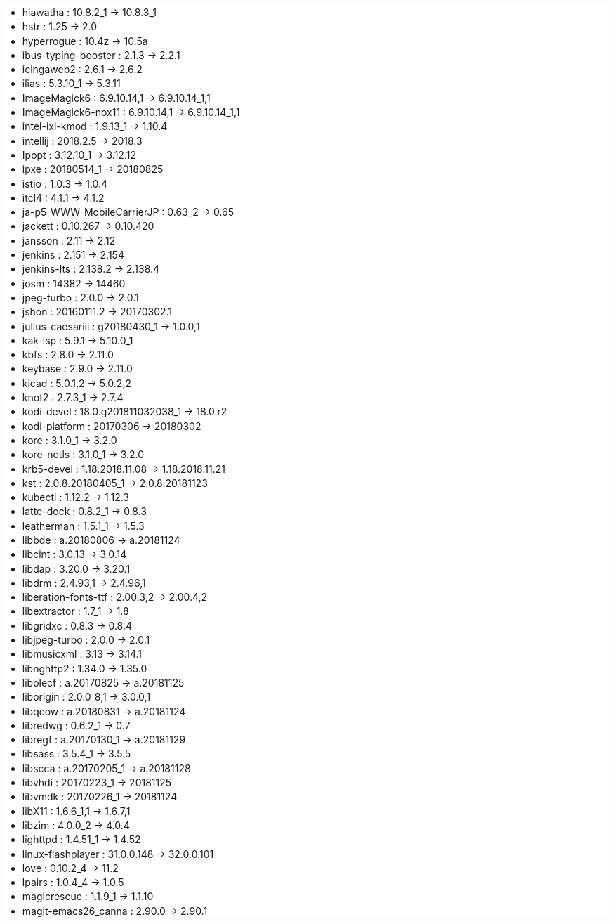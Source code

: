 * hiawatha : 10.8.2_1 -> 10.8.3_1
* hstr : 1.25 -> 2.0
* hyperrogue : 10.4z -> 10.5a
* ibus-typing-booster : 2.1.3 -> 2.2.1
* icingaweb2 : 2.6.1 -> 2.6.2
* ilias : 5.3.10_1 -> 5.3.11
* ImageMagick6 : 6.9.10.14,1 -> 6.9.10.14_1,1
* ImageMagick6-nox11 : 6.9.10.14,1 -> 6.9.10.14_1,1
* intel-ixl-kmod : 1.9.13_1 -> 1.10.4
* intellij : 2018.2.5 -> 2018.3
* Ipopt : 3.12.10_1 -> 3.12.12
* ipxe : 20180514_1 -> 20180825
* istio : 1.0.3 -> 1.0.4
* itcl4 : 4.1.1 -> 4.1.2
* ja-p5-WWW-MobileCarrierJP : 0.63_2 -> 0.65
* jackett : 0.10.267 -> 0.10.420
* jansson : 2.11 -> 2.12
* jenkins : 2.151 -> 2.154
* jenkins-lts : 2.138.2 -> 2.138.4
* josm : 14382 -> 14460
* jpeg-turbo : 2.0.0 -> 2.0.1
* jshon : 20160111.2 -> 20170302.1
* julius-caesariii : g20180430_1 -> 1.0.0,1
* kak-lsp : 5.9.1 -> 5.10.0_1
* kbfs : 2.8.0 -> 2.11.0
* keybase : 2.9.0 -> 2.11.0
* kicad : 5.0.1,2 -> 5.0.2,2
* knot2 : 2.7.3_1 -> 2.7.4
* kodi-devel : 18.0.g201811032038_1 -> 18.0.r2
* kodi-platform : 20170306 -> 20180302
* kore : 3.1.0_1 -> 3.2.0
* kore-notls : 3.1.0_1 -> 3.2.0
* krb5-devel : 1.18.2018.11.08 -> 1.18.2018.11.21
* kst : 2.0.8.20180405_1 -> 2.0.8.20181123
* kubectl : 1.12.2 -> 1.12.3
* latte-dock : 0.8.2_1 -> 0.8.3
* leatherman : 1.5.1_1 -> 1.5.3
* libbde : a.20180806 -> a.20181124
* libcint : 3.0.13 -> 3.0.14
* libdap : 3.20.0 -> 3.20.1
* libdrm : 2.4.93,1 -> 2.4.96,1
* liberation-fonts-ttf : 2.00.3,2 -> 2.00.4,2
* libextractor : 1.7_1 -> 1.8
* libgridxc : 0.8.3 -> 0.8.4
* libjpeg-turbo : 2.0.0 -> 2.0.1
* libmusicxml : 3.13 -> 3.14.1
* libnghttp2 : 1.34.0 -> 1.35.0
* libolecf : a.20170825 -> a.20181125
* liborigin : 2.0.0_8,1 -> 3.0.0,1
* libqcow : a.20180831 -> a.20181124
* libredwg : 0.6.2_1 -> 0.7
* libregf : a.20170130_1 -> a.20181129
* libsass : 3.5.4_1 -> 3.5.5
* libscca : a.20170205_1 -> a.20181128
* libvhdi : 20170223_1 -> 20181125
* libvmdk : 20170226_1 -> 20181124
* libX11 : 1.6.6_1,1 -> 1.6.7,1
* libzim : 4.0.0_2 -> 4.0.4
* lighttpd : 1.4.51_1 -> 1.4.52
* linux-flashplayer : 31.0.0.148 -> 32.0.0.101
* love : 0.10.2_4 -> 11.2
* lpairs : 1.0.4_4 -> 1.0.5
* magicrescue : 1.1.9_1 -> 1.1.10
* magit-emacs26_canna : 2.90.0 -> 2.90.1
